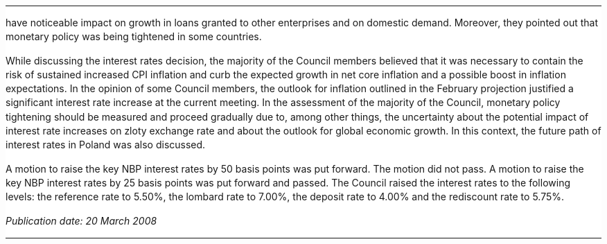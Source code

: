
-----

have noticeable impact on growth in loans granted to other enterprises and on domestic demand.
Moreover, they pointed out that monetary policy was being tightened in some countries.

While discussing the interest rates decision, the majority of the Council members believed that it
was necessary to contain the risk of sustained increased CPI inflation and curb the expected growth
in net core inflation and a possible boost in inflation expectations. In the opinion of some Council
members, the outlook for inflation outlined in the February projection justified a significant interest
rate increase at the current meeting. In the assessment of the majority of the Council, monetary
policy tightening should be measured and proceed gradually due to, among other things, the
uncertainty about the potential impact of interest rate increases on zloty exchange rate and about the
outlook for global economic growth. In this context, the future path of interest rates in Poland was
also discussed.

A motion to raise the key NBP interest rates by 50 basis points was put forward. The motion did not
pass. A motion to raise the key NBP interest rates by 25 basis points was put forward and passed.
The Council raised the interest rates to the following levels: the reference rate to 5.50%, the
lombard rate to 7.00%, the deposit rate to 4.00% and the rediscount rate to 5.75%.

_Publication date: 20 March 2008_


-----

